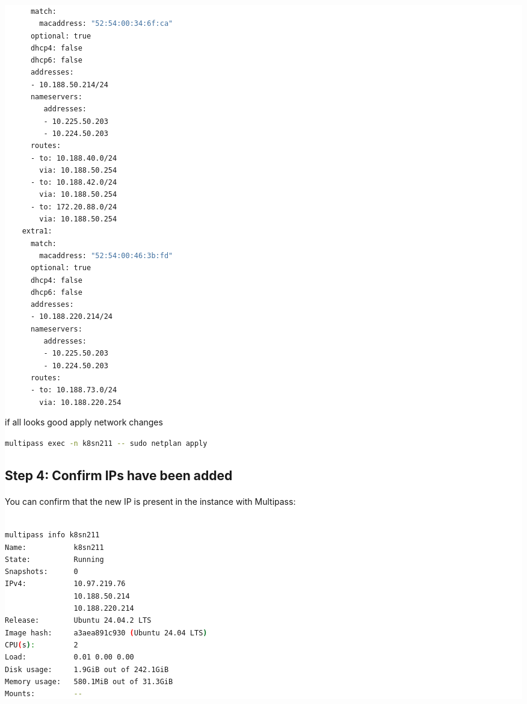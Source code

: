 ```bash
      match:
        macaddress: "52:54:00:34:6f:ca"
      optional: true
      dhcp4: false
      dhcp6: false
      addresses:
      - 10.188.50.214/24
      nameservers:
         addresses:
         - 10.225.50.203
         - 10.224.50.203
      routes:
      - to: 10.188.40.0/24
        via: 10.188.50.254
      - to: 10.188.42.0/24
        via: 10.188.50.254
      - to: 172.20.88.0/24
        via: 10.188.50.254
    extra1:
      match:
        macaddress: "52:54:00:46:3b:fd"
      optional: true
      dhcp4: false
      dhcp6: false
      addresses:
      - 10.188.220.214/24
      nameservers:
         addresses:
         - 10.225.50.203
         - 10.224.50.203
      routes:
      - to: 10.188.73.0/24
        via: 10.188.220.254
```

if all looks good apply network changes

```bash
multipass exec -n k8sn211 -- sudo netplan apply
```

## Step 4: Confirm IPs have been added

You can confirm that the new IP is present in the instance with Multipass:

```bash

multipass info k8sn211
Name:           k8sn211
State:          Running
Snapshots:      0
IPv4:           10.97.219.76
                10.188.50.214
                10.188.220.214
Release:        Ubuntu 24.04.2 LTS
Image hash:     a3aea891c930 (Ubuntu 24.04 LTS)
CPU(s):         2
Load:           0.01 0.00 0.00
Disk usage:     1.9GiB out of 242.1GiB
Memory usage:   580.1MiB out of 31.3GiB
Mounts:         --
```
